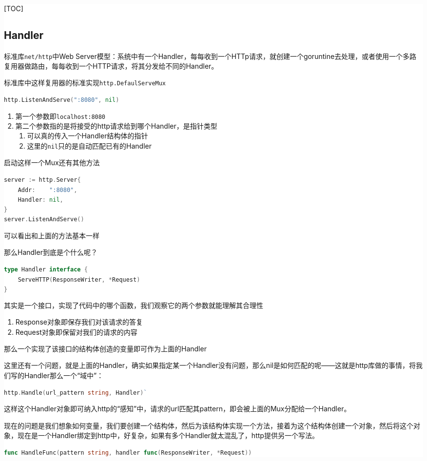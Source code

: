 
[TOC]



## Handler

标准库`net/http`中Web Server模型：系统中有一个Handler，每每收到一个HTTp请求，就创建一个goruntine去处理，或者使用一个多路复用器做路由，每每收到一个HTTP请求，将其分发给不同的Handler。

标准库中这样复用器的标准实现`http.DefaulServeMux`

```go
http.ListenAndServe(":8080", nil)
```

1.  第一个参数即`localhost:8080`
2.  第二个参数指的是将接受的http请求给到哪个Handler，是指针类型
    1.  可以真的传入一个Handler结构体的指针
    2.  这里的`nil`只的是自动匹配已有的Handler

启动这样一个Mux还有其他方法

```go
server := http.Server{
    Addr:    ":8080",
    Handler: nil,
}
server.ListenAndServe()
```

可以看出和上面的方法基本一样

那么Handler到底是个什么呢？

```go
type Handler interface {
	ServeHTTP(ResponseWriter, *Request)
}
```

其实是一个接口，实现了代码中的哪个函数，我们观察它的两个参数就能理解其合理性

1.  Response对象即保存我们对该请求的答复
2.  Request对象即保留对我们的请求的内容

那么一个实现了该接口的结构体创造的变量即可作为上面的Handler

这里还有一个问题，就是上面的Handler，确实如果指定某一个Handler没有问题，那么nil是如何匹配的呢——这就是http库做的事情，将我们写的Handler那么一个“域中”：

```go
http.Handle(url_pattern string, Handler)`
```

这样这个Handler对象即可纳入http的“感知”中，请求的url匹配其pattern，即会被上面的Mux分配给一个Handler。

现在的问题是我们想象如何变量，我们要创建一个结构体，然后为该结构体实现一个方法，接着为这个结构体创建一个对象，然后将这个对象，现在是一个Handler绑定到http中，好复杂，如果有多个Handler就太混乱了，http提供另一个写法。

```go
func HandleFunc(pattern string, handler func(ResponseWriter, *Request))
```

